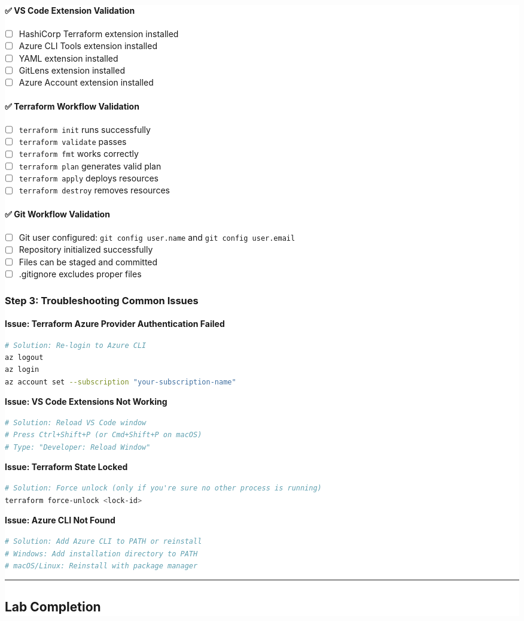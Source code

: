 #### ✅ VS Code Extension Validation
- [ ] HashiCorp Terraform extension installed
- [ ] Azure CLI Tools extension installed
- [ ] YAML extension installed
- [ ] GitLens extension installed
- [ ] Azure Account extension installed

#### ✅ Terraform Workflow Validation
- [ ] `terraform init` runs successfully
- [ ] `terraform validate` passes
- [ ] `terraform fmt` works correctly
- [ ] `terraform plan` generates valid plan
- [ ] `terraform apply` deploys resources
- [ ] `terraform destroy` removes resources

#### ✅ Git Workflow Validation
- [ ] Git user configured: `git config user.name` and `git config user.email`
- [ ] Repository initialized successfully
- [ ] Files can be staged and committed
- [ ] .gitignore excludes proper files

### Step 3: Troubleshooting Common Issues

**Issue: Terraform Azure Provider Authentication Failed**
```bash
# Solution: Re-login to Azure CLI
az logout
az login
az account set --subscription "your-subscription-name"
```

**Issue: VS Code Extensions Not Working**
```bash
# Solution: Reload VS Code window
# Press Ctrl+Shift+P (or Cmd+Shift+P on macOS)
# Type: "Developer: Reload Window"
```

**Issue: Terraform State Locked**
```bash
# Solution: Force unlock (only if you're sure no other process is running)
terraform force-unlock <lock-id>
```

**Issue: Azure CLI Not Found**
```bash
# Solution: Add Azure CLI to PATH or reinstall
# Windows: Add installation directory to PATH
# macOS/Linux: Reinstall with package manager
```

---

## Lab Completion
